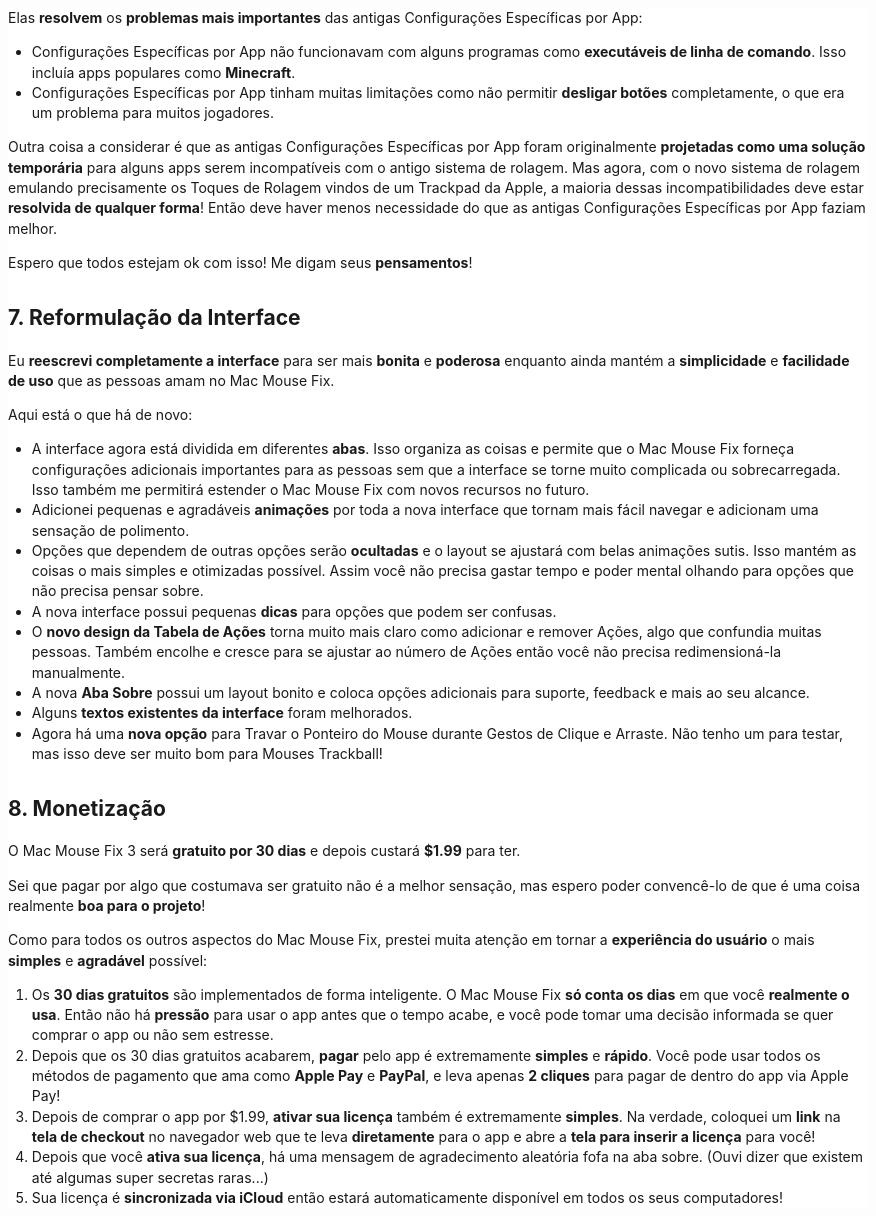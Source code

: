 Elas **resolvem** os **problemas mais importantes** das antigas Configurações Específicas por App:

- Configurações Específicas por App não funcionavam com alguns programas como **executáveis de linha de comando**. Isso incluía apps populares como **Minecraft**.
- Configurações Específicas por App tinham muitas limitações como não permitir **desligar botões** completamente, o que era um problema para muitos jogadores.

Outra coisa a considerar é que as antigas Configurações Específicas por App foram originalmente **projetadas como uma solução temporária** para alguns apps serem incompatíveis com o antigo sistema de rolagem. Mas agora, com o novo sistema de rolagem emulando precisamente os Toques de Rolagem vindos de um Trackpad da Apple, a maioria dessas incompatibilidades deve estar **resolvida de qualquer forma**! Então deve haver menos necessidade do que as antigas Configurações Específicas por App faziam melhor.

Espero que todos estejam ok com isso! Me digam seus **pensamentos**!

## 7. Reformulação da Interface

Eu **reescrevi completamente a interface** para ser mais **bonita** e **poderosa** enquanto ainda mantém a **simplicidade** e **facilidade de uso** que as pessoas amam no Mac Mouse Fix.

Aqui está o que há de novo:

- A interface agora está dividida em diferentes **abas**. Isso organiza as coisas e permite que o Mac Mouse Fix forneça configurações adicionais importantes para as pessoas sem que a interface se torne muito complicada ou sobrecarregada. Isso também me permitirá estender o Mac Mouse Fix com novos recursos no futuro.
- Adicionei pequenas e agradáveis **animações** por toda a nova interface que tornam mais fácil navegar e adicionam uma sensação de polimento.
- Opções que dependem de outras opções serão **ocultadas** e o layout se ajustará com belas animações sutis. Isso mantém as coisas o mais simples e otimizadas possível. Assim você não precisa gastar tempo e poder mental olhando para opções que não precisa pensar sobre.
- A nova interface possui pequenas **dicas** para opções que podem ser confusas.
- O **novo design da Tabela de Ações** torna muito mais claro como adicionar e remover Ações, algo que confundia muitas pessoas. Também encolhe e cresce para se ajustar ao número de Ações então você não precisa redimensioná-la manualmente.
- A nova **Aba Sobre** possui um layout bonito e coloca opções adicionais para suporte, feedback e mais ao seu alcance.
- Alguns **textos existentes da interface** foram melhorados.
- Agora há uma **nova opção** para Travar o Ponteiro do Mouse durante Gestos de Clique e Arraste. Não tenho um para testar, mas isso deve ser muito bom para Mouses Trackball!

## 8. Monetização

O Mac Mouse Fix 3 será **gratuito por 30 dias** e depois custará **$1.99** para ter.

Sei que pagar por algo que costumava ser gratuito não é a melhor sensação, mas espero poder convencê-lo de que é uma coisa realmente **boa para o projeto**!

Como para todos os outros aspectos do Mac Mouse Fix, prestei muita atenção em tornar a **experiência do usuário** o mais **simples** e **agradável** possível:

1. Os **30 dias gratuitos** são implementados de forma inteligente. O Mac Mouse Fix **só conta os dias** em que você **realmente o usa**. Então não há **pressão** para usar o app antes que o tempo acabe, e você pode tomar uma decisão informada se quer comprar o app ou não sem estresse.
2. Depois que os 30 dias gratuitos acabarem, **pagar** pelo app é extremamente **simples** e **rápido**. Você pode usar todos os métodos de pagamento que ama como **Apple Pay** e **PayPal**, e leva apenas **2 cliques** para pagar de dentro do app via Apple Pay!
3. Depois de comprar o app por $1.99, **ativar sua licença** também é extremamente **simples**. Na verdade, coloquei um **link** na **tela de checkout** no navegador web que te leva **diretamente** para o app e abre a **tela para inserir a licença** para você!
4. Depois que você **ativa sua licença**, há uma mensagem de agradecimento aleatória fofa na aba sobre. (Ouvi dizer que existem até algumas super secretas raras...)
5. Sua licença é **sincronizada via iCloud** então estará automaticamente disponível em todos os seus computadores!
